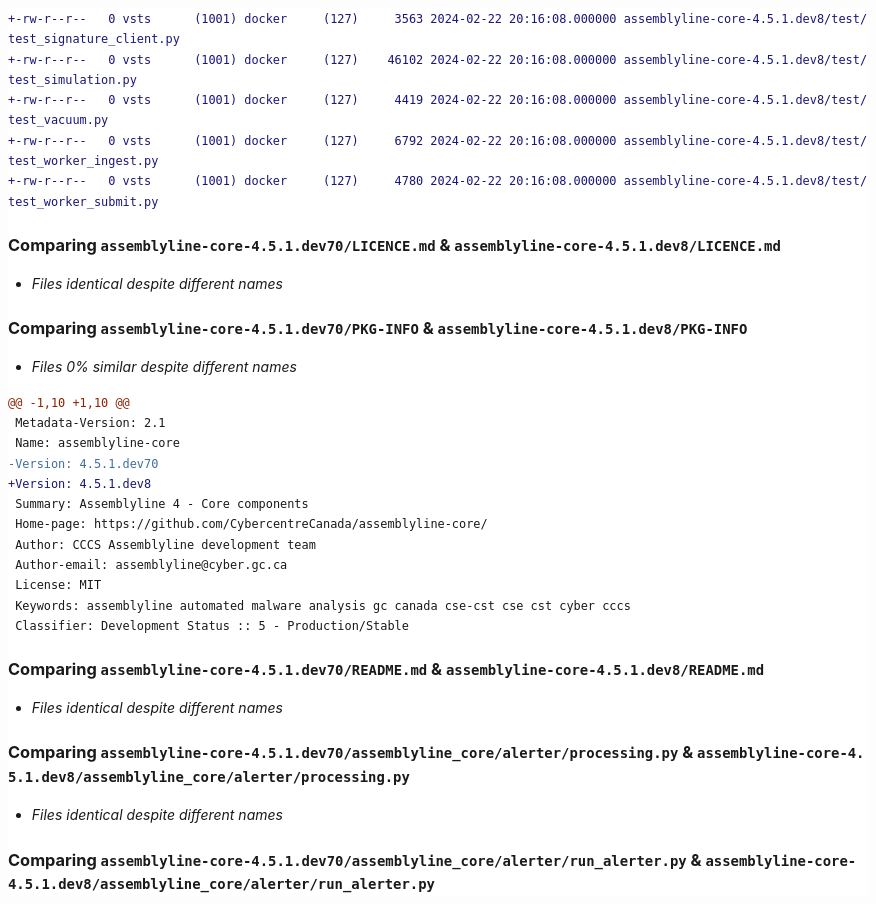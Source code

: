 ```diff
+-rw-r--r--   0 vsts      (1001) docker     (127)     3563 2024-02-22 20:16:08.000000 assemblyline-core-4.5.1.dev8/test/test_signature_client.py
+-rw-r--r--   0 vsts      (1001) docker     (127)    46102 2024-02-22 20:16:08.000000 assemblyline-core-4.5.1.dev8/test/test_simulation.py
+-rw-r--r--   0 vsts      (1001) docker     (127)     4419 2024-02-22 20:16:08.000000 assemblyline-core-4.5.1.dev8/test/test_vacuum.py
+-rw-r--r--   0 vsts      (1001) docker     (127)     6792 2024-02-22 20:16:08.000000 assemblyline-core-4.5.1.dev8/test/test_worker_ingest.py
+-rw-r--r--   0 vsts      (1001) docker     (127)     4780 2024-02-22 20:16:08.000000 assemblyline-core-4.5.1.dev8/test/test_worker_submit.py
```

### Comparing `assemblyline-core-4.5.1.dev70/LICENCE.md` & `assemblyline-core-4.5.1.dev8/LICENCE.md`

 * *Files identical despite different names*

### Comparing `assemblyline-core-4.5.1.dev70/PKG-INFO` & `assemblyline-core-4.5.1.dev8/PKG-INFO`

 * *Files 0% similar despite different names*

```diff
@@ -1,10 +1,10 @@
 Metadata-Version: 2.1
 Name: assemblyline-core
-Version: 4.5.1.dev70
+Version: 4.5.1.dev8
 Summary: Assemblyline 4 - Core components
 Home-page: https://github.com/CybercentreCanada/assemblyline-core/
 Author: CCCS Assemblyline development team
 Author-email: assemblyline@cyber.gc.ca
 License: MIT
 Keywords: assemblyline automated malware analysis gc canada cse-cst cse cst cyber cccs
 Classifier: Development Status :: 5 - Production/Stable
```

### Comparing `assemblyline-core-4.5.1.dev70/README.md` & `assemblyline-core-4.5.1.dev8/README.md`

 * *Files identical despite different names*

### Comparing `assemblyline-core-4.5.1.dev70/assemblyline_core/alerter/processing.py` & `assemblyline-core-4.5.1.dev8/assemblyline_core/alerter/processing.py`

 * *Files identical despite different names*

### Comparing `assemblyline-core-4.5.1.dev70/assemblyline_core/alerter/run_alerter.py` & `assemblyline-core-4.5.1.dev8/assemblyline_core/alerter/run_alerter.py`

